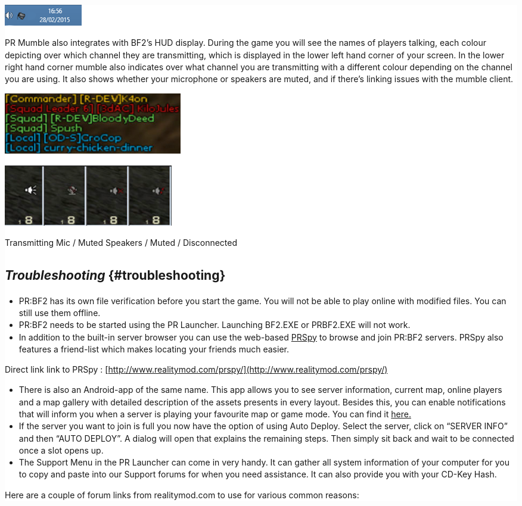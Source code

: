 ![](/assets/mumblelogo.png)

PR Mumble also integrates with BF2’s HUD display. During the game you will see the names of players talking, each colour depicting over which channel they are transmitting, which is displayed in the lower left hand corner of your screen. In the lower right hand corner mumble also indicates over what channel you are transmitting with a different colour depending on the channel you are using. It also shows whether your microphone or speakers are muted, and if there’s linking issues with the mumble client.

![](/assets/mumble_1.png)

![](/assets/mumble_2.png)

Transmitting Mic / Muted Speakers / Muted / Disconnected

## _Troubleshooting_ {#troubleshooting}

* PR:BF2 has its own file verification before you start the game. You will not be able to play online with modified files. You can still use them offline.
* PR:BF2 needs to be started using the PR Launcher. Launching BF2.EXE or PRBF2.EXE will not work.
* In addition to the built-in server browser you can use the web-based [PRSpy](http://realitymodfiles.com/geze/prspy/) to browse and join PR:BF2 servers. PRSpy also features a friend-list which makes locating your friends much easier.

Direct link link to PRSpy : [http://www.realitymod.com/prspy/](http://www.realitymod.com/prspy/)

* There is also an Android-app of the same name. This app allows you to see server information, current map, online players and a map gallery with detailed description of the assets presents in every layout. Besides this, you can enable notifications that will inform you when a server is playing your favourite map or game mode. You can find it [here.](https://play.google.com/store/apps/details?id=pt.uturista.prspy&hl=en)
* If the server you want to join is full you now have the option of using Auto Deploy. Select the server, click on “SERVER INFO” and then “AUTO DEPLOY”. A dialog will open that explains the remaining steps. Then simply sit back and wait to be connected once a slot opens up.
* The Support Menu in the PR Launcher can come in very handy. It can gather all system information of your computer for you to copy and paste into our Support forums for when you need assistance. It can also provide you with your CD-Key Hash.

Here are a couple of forum links from realitymod.com to use for various common reasons:
